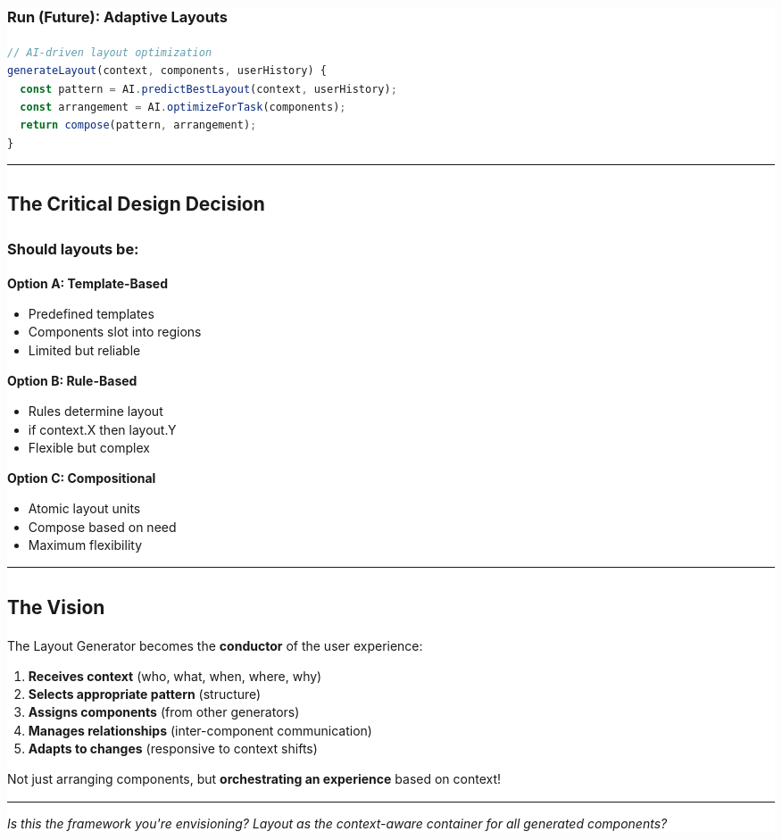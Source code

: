 ### Run (Future): Adaptive Layouts
```javascript
// AI-driven layout optimization
generateLayout(context, components, userHistory) {
  const pattern = AI.predictBestLayout(context, userHistory);
  const arrangement = AI.optimizeForTask(components);
  return compose(pattern, arrangement);
}
```

---

## The Critical Design Decision

### Should layouts be:

**Option A: Template-Based**
- Predefined templates
- Components slot into regions
- Limited but reliable

**Option B: Rule-Based**
- Rules determine layout
- if context.X then layout.Y
- Flexible but complex

**Option C: Compositional**
- Atomic layout units
- Compose based on need
- Maximum flexibility

---

## The Vision

The Layout Generator becomes the **conductor** of the user experience:

1. **Receives context** (who, what, when, where, why)
2. **Selects appropriate pattern** (structure)
3. **Assigns components** (from other generators)
4. **Manages relationships** (inter-component communication)
5. **Adapts to changes** (responsive to context shifts)

Not just arranging components, but **orchestrating an experience** based on context!

---

*Is this the framework you're envisioning? Layout as the context-aware container for all generated components?*